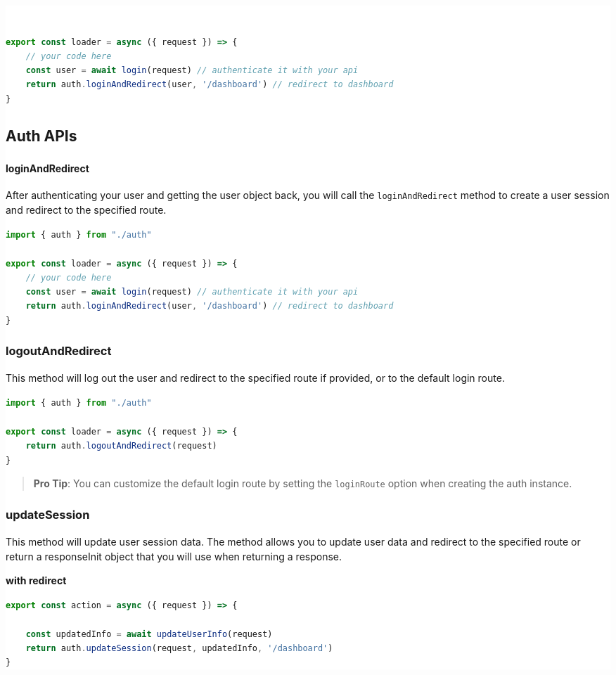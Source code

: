 ```ts


export const loader = async ({ request }) => {
    // your code here
    const user = await login(request) // authenticate it with your api
    return auth.loginAndRedirect(user, '/dashboard') // redirect to dashboard
}
```

## Auth APIs

#### loginAndRedirect

After authenticating your user and getting the user object back, you will call the `loginAndRedirect` method to create a
user session and
redirect to the specified route.

```ts
import { auth } from "./auth"

export const loader = async ({ request }) => {
    // your code here
    const user = await login(request) // authenticate it with your api
    return auth.loginAndRedirect(user, '/dashboard') // redirect to dashboard
}
```

### logoutAndRedirect

This method will log out the user and redirect to the specified route if provided, or to the default login route.

```ts
import { auth } from "./auth"

export const loader = async ({ request }) => {
    return auth.logoutAndRedirect(request)
}
```

> **Pro Tip**: You can customize the default login route by setting the `loginRoute` option when creating the auth
> instance.

### updateSession

This method will update user session data. The method allows you to update user data and redirect to the specified
route or return a responseInit object that you will use when returning a response.

**with redirect**

```ts
export const action = async ({ request }) => {

    const updatedInfo = await updateUserInfo(request)
    return auth.updateSession(request, updatedInfo, '/dashboard')
}
```
